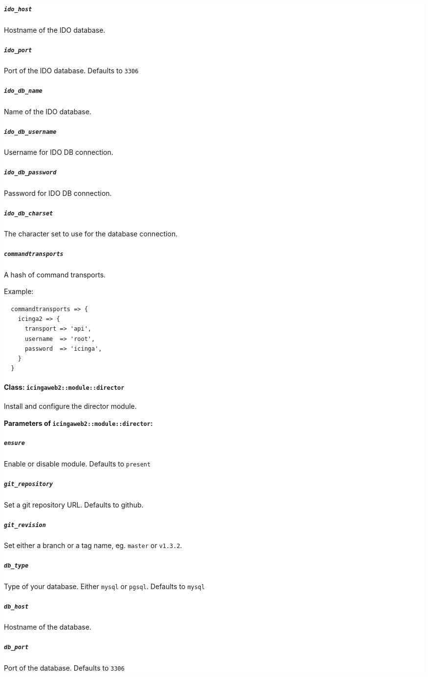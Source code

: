 ##### `ido_host`
Hostname of the IDO database.

##### `ido_port`
Port of the IDO database. Defaults to `3306`

##### `ido_db_name`
Name of the IDO database.

##### `ido_db_username`
Username for IDO DB connection.

##### `ido_db_password`
Password for IDO DB connection.

##### `ido_db_charset`
The character set to use for the database connection.

##### `commandtransports`
A hash of command transports.

Example:
``` puppet
  commandtransports => {
    icinga2 => {
      transport => 'api',
      username  => 'root',
      password  => 'icinga',
    }
  }
```

#### Class: `icingaweb2::module::director`
Install and configure the director module.

**Parameters of `icingaweb2::module::director`:**

##### `ensure`
Enable or disable module. Defaults to `present`

##### `git_repository`
Set a git repository URL. Defaults to github.

##### `git_revision`
Set either a branch or a tag name, eg. `master` or `v1.3.2`.

##### `db_type`
Type of your database. Either `mysql` or `pgsql`. Defaults to `mysql`

##### `db_host`
Hostname of the database.

##### `db_port`
Port of the database. Defaults to `3306`
